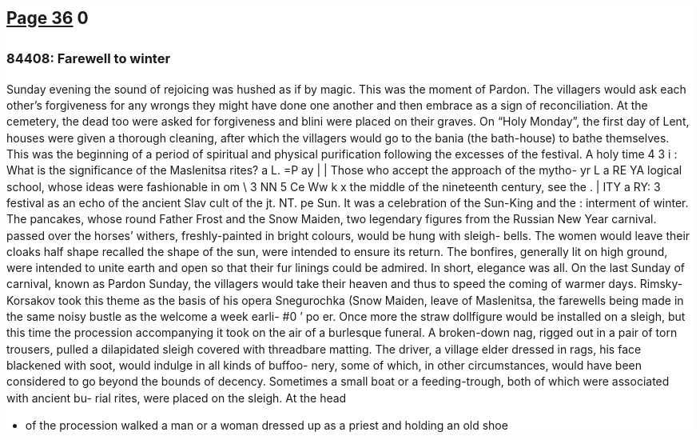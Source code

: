 ## [Page 36](https://demo.humlab.umu.se/courier/084413engo.pdf#page=36) 0

### 84408: Farewell to winter

Sunday evening the sound of rejoicing was 
hushed as if by magic. This was the moment of 
Pardon. The villagers would ask each other’s 
forgiveness for any wrongs they might have done 
one another and then embrace as a sign of 
reconciliation. At the cemetery, the dead too 
were asked for forgiveness and blini were placed 
on their graves. 
On “Holy Monday”, the first day of Lent, 
houses were given a thorough cleaning, after 
which the villagers would go to the bania (the 
bath-house) to bathe themselves. This was the 
beginning of a period of spiritual and physical 
purification following the excesses of the festival. 
A holy time 
4 3 i : What is the significance of the Maslenitsa rites? 
a L. =P ay | | Those who accept the approach of the mytho- 
yr L a RE YA logical school, whose ideas were fashionable in 
om \ 3 NN 5 Ce Ww k x the middle of the nineteenth century, see the 
. | ITY a RY: 3 festival as an echo of the ancient Slav cult of the 
jt. NT. pe Sun. It was a celebration of the Sun-King and the 
: interment of winter. The pancakes, whose round 
Father Frost and the Snow 
Maiden, two legendary 
figures from the Russian 
New Year carnival. 
passed over the horses’ withers, freshly-painted 
in bright colours, would be hung with sleigh- 
bells. The women would leave their cloaks half 
shape recalled the shape of the sun, were intended 
to ensure its return. The bonfires, generally lit 
on high ground, were intended to unite earth and 
open so that their fur linings could be admired. 
In short, elegance was all. 
On the last Sunday of carnival, known as 
Pardon Sunday, the villagers would take their 
heaven and thus to speed the coming of warmer 
days. 
Rimsky-Korsakov took this theme as the 
basis of his opera Snegurochka (Snow Maiden, 
leave of Maslenitsa, the farewells being made in 
the same noisy bustle as the welcome a week earli- #0 ’ po 
er. Once more the straw dollfigure would be 
installed on a sleigh, but this time the procession 
accompanying it took on the air of a burlesque 
funeral. A broken-down nag, rigged out in a pair 
of torn trousers, pulled a dilapidated sleigh 
covered with threadbare matting. The driver, a 
village elder dressed in rags, his face blackened 
with soot, would indulge in all kinds of buffoo- 
nery, some of which, in other circumstances, 
would have been considered to go beyond the 
bounds of decency. 
Sometimes a small boat or a feeding-trough, 
both of which were associated with ancient bu- 
rial rites, were placed on the sleigh. At the head 
- of the procession walked a man or a woman 
dressed up as a priest and holding an old shoe 